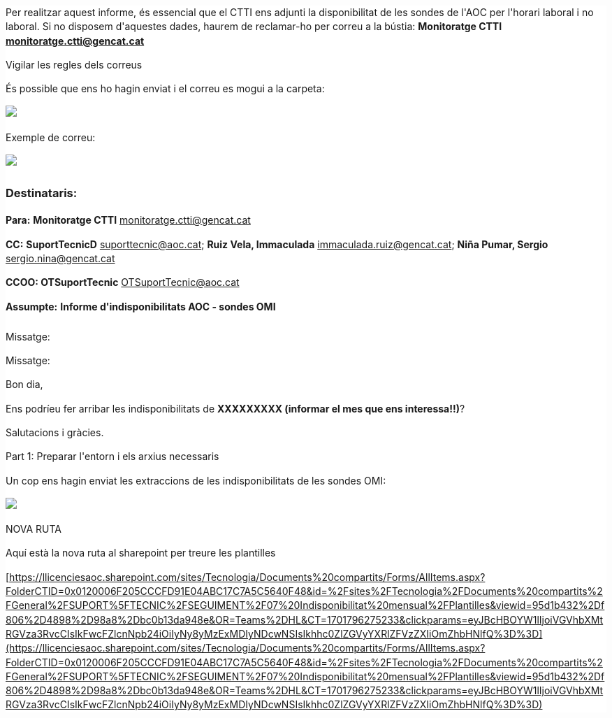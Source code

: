 Per realitzar aquest informe, és essencial que el CTTI ens adjunti la disponibilitat de les sondes de l'AOC per l'horari laboral i no laboral. Si no disposem d'aquestes dades, haurem de reclamar-ho per correu a la bústia: **Monitoratge CTTI <monitoratge.ctti@gencat.cat>**

Vigilar les regles dels correus

És possible que ens ho hagin enviat i el correu es mogui a la carpeta:

![](attachments/81854711/81854737.png)

Exemple de correu:

![](attachments/81854711/81854736.png)  
  

### Destinataris:

**Para:** **Monitoratge CTTI** <monitoratge.ctti@gencat.cat>  
  
**CC:** **SuportTecnicD** <suporttecnic@aoc.cat>; **Ruiz Vela, Immaculada** <immaculada.ruiz@gencat.cat>; **Niña Pumar, Sergio** <sergio.nina@gencat.cat>  
  
**CCOO: OTSuportTecnic** <OTSuportTecnic@aoc.cat>  
  
**Assumpte:** **Informe d'indisponibilitats AOC - sondes OMI**

###   
Missatge:  
  

  

Missatge:

Bon dia,

Ens podríeu fer arribar les indisponibilitats de **XXXXXXXXX (informar el mes que ens interessa!!)**?

Salutacions i gràcies.

  

  

  

  

  

Part 1: Preparar l'entorn i els arxius necessaris

Un cop ens hagin enviat les extraccions de les indisponibilitats de les sondes OMI:

![](attachments/81854711/81854735.png)  
  
  

NOVA RUTA

Aquí està la nova ruta al sharepoint per treure les plantilles  
  
[https://llicenciesaoc.sharepoint.com/sites/Tecnologia/Documents%20compartits/Forms/AllItems.aspx?FolderCTID=0x0120006F205CCCFD91E04ABC17C7A5C5640F48&id=%2Fsites%2FTecnologia%2FDocuments%20compartits%2FGeneral%2FSUPORT%5FTECNIC%2FSEGUIMENT%2F07%20Indisponibilitat%20mensual%2FPlantilles&viewid=95d1b432%2Df806%2D4898%2D98a8%2Dbc0b13da948e&OR=Teams%2DHL&CT=1701796275233&clickparams=eyJBcHBOYW1lIjoiVGVhbXMtRGVza3RvcCIsIkFwcFZlcnNpb24iOiIyNy8yMzExMDIyNDcwNSIsIkhhc0ZlZGVyYXRlZFVzZXIiOmZhbHNlfQ%3D%3D](https://llicenciesaoc.sharepoint.com/sites/Tecnologia/Documents%20compartits/Forms/AllItems.aspx?FolderCTID=0x0120006F205CCCFD91E04ABC17C7A5C5640F48&id=%2Fsites%2FTecnologia%2FDocuments%20compartits%2FGeneral%2FSUPORT%5FTECNIC%2FSEGUIMENT%2F07%20Indisponibilitat%20mensual%2FPlantilles&viewid=95d1b432%2Df806%2D4898%2D98a8%2Dbc0b13da948e&OR=Teams%2DHL&CT=1701796275233&clickparams=eyJBcHBOYW1lIjoiVGVhbXMtRGVza3RvcCIsIkFwcFZlcnNpb24iOiIyNy8yMzExMDIyNDcwNSIsIkhhc0ZlZGVyYXRlZFVzZXIiOmZhbHNlfQ%3D%3D)  
  